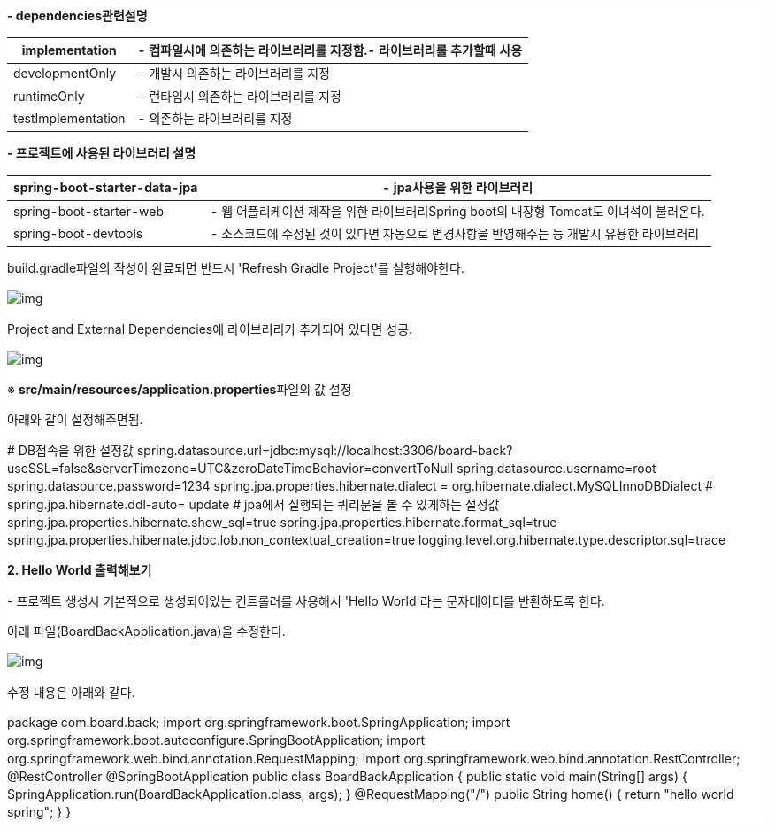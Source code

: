 **- dependencies관련설명** 

| implementation     | - 컴파일시에 의존하는 라이브러리를 지정함.- 라이브러리를 추가할때 사용 |
| ------------------ | ------------------------------------------------------------ |
| developmentOnly    | - 개발시 의존하는 라이브러리를 지정                          |
| runtimeOnly        | - 런타임시 의존하는 라이브러리를 지정                        |
| testImplementation | - 의존하는 라이브러리를 지정                                 |

**- 프로젝트에 사용된 라이브러리 설명** 

| spring-boot-starter-data-jpa | - jpa사용을 위한 라이브러리                                  |
| ---------------------------- | ------------------------------------------------------------ |
| spring-boot-starter-web      | - 웹 어플리케이션 제작을 위한 라이브러리Spring boot의 내장형 Tomcat도 이녀석이 불러온다. |
| spring-boot-devtools         | - 소스코드에 수정된 것이 있다면 자동으로 변경사항을 반영해주는 등 개발시 유용한 라이브러리 |

build.gradle파일의 작성이 완료되면 반드시 'Refresh Gradle Project'를 실행해야한다.

![img](https://mblogthumb-phinf.pstatic.net/MjAyMDExMjFfNzkg/MDAxNjA1ODkxOTk4Nzk4.lwDdxBqu81VOV0Z2J49MEw4wmV0BhS9nNzExjpFqJosg.3gTIH2m12Y4CLJ77doDUL__8gJeblhcAzoDH4hnYOugg.PNG.rudnfskf2/start04.PNG?type=w800)

Project and External Dependencies에 라이브러리가 추가되어 있다면 성공.

![img](https://mblogthumb-phinf.pstatic.net/MjAyMDExMjFfMTY0/MDAxNjA1ODkyMDg1NTE0.8-LQqhI7J8x1QEze1UJhGNB3nn5lcCI3eDvKWMSOH3Eg.1lE_WAC8ZS1AmDqjoWUfeSNfDoUwjzv2Y8wI4Vu3Afcg.PNG.rudnfskf2/start05.PNG?type=w800)

※ **src/main/resources/application.properties**파일의 값 설정

아래와 같이 설정해주면됨.

\# DB접속을 위한 설정값 spring.datasource.url=jdbc:mysql://localhost:3306/board-back?useSSL=false&serverTimezone=UTC&zeroDateTimeBehavior=convertToNull spring.datasource.username=root spring.datasource.password=1234 spring.jpa.properties.hibernate.dialect = org.hibernate.dialect.MySQLInnoDBDialect # spring.jpa.hibernate.ddl-auto= update # jpa에서 실행되는 쿼리문을 볼 수 있게하는 설정값 spring.jpa.properties.hibernate.show_sql=true spring.jpa.properties.hibernate.format_sql=true spring.jpa.properties.hibernate.jdbc.lob.non_contextual_creation=true logging.level.org.hibernate.type.descriptor.sql=trace



**2. Hello World 출력해보기**

\- 프로젝트 생성시 기본적으로 생성되어있는 컨트롤러를 사용해서 'Hello World'라는 문자데이터를 반환하도록 한다.



아래 파일(BoardBackApplication.java)을 수정한다.

![img](https://mblogthumb-phinf.pstatic.net/MjAyMDExMjFfMjAy/MDAxNjA1ODkxMTk2Mzg0.fxM7JH0s59QP0yRg3yfbuJRLuwUENAnHCL03KUV2PpMg.mdCfxLo99XOZo90z7il8G7IKmSXwp3bGFZITXk8-7hEg.PNG.rudnfskf2/start01.PNG?type=w800)

수정 내용은 아래와 같다.

package com.board.back; import org.springframework.boot.SpringApplication; import org.springframework.boot.autoconfigure.SpringBootApplication; import org.springframework.web.bind.annotation.RequestMapping; import org.springframework.web.bind.annotation.RestController; @RestController @SpringBootApplication public class BoardBackApplication { 	public static void main(String[] args) { 	SpringApplication.run(BoardBackApplication.class, args); } 	@RequestMapping("/") public String home() { 	return "hello world spring"; } }
